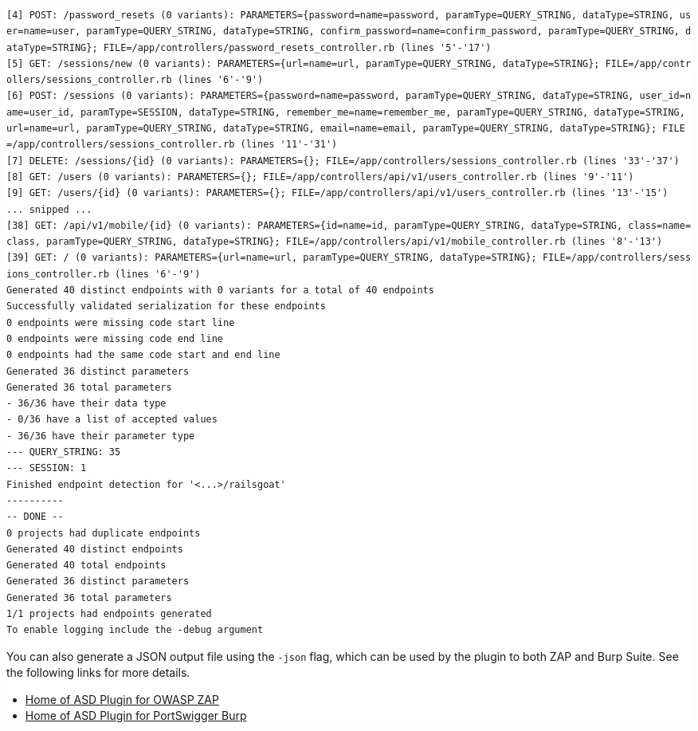 ```text
[4] POST: /password_resets (0 variants): PARAMETERS={password=name=password, paramType=QUERY_STRING, dataType=STRING, user=name=user, paramType=QUERY_STRING, dataType=STRING, confirm_password=name=confirm_password, paramType=QUERY_STRING, dataType=STRING}; FILE=/app/controllers/password_resets_controller.rb (lines '5'-'17')
[5] GET: /sessions/new (0 variants): PARAMETERS={url=name=url, paramType=QUERY_STRING, dataType=STRING}; FILE=/app/controllers/sessions_controller.rb (lines '6'-'9')
[6] POST: /sessions (0 variants): PARAMETERS={password=name=password, paramType=QUERY_STRING, dataType=STRING, user_id=name=user_id, paramType=SESSION, dataType=STRING, remember_me=name=remember_me, paramType=QUERY_STRING, dataType=STRING, url=name=url, paramType=QUERY_STRING, dataType=STRING, email=name=email, paramType=QUERY_STRING, dataType=STRING}; FILE=/app/controllers/sessions_controller.rb (lines '11'-'31')
[7] DELETE: /sessions/{id} (0 variants): PARAMETERS={}; FILE=/app/controllers/sessions_controller.rb (lines '33'-'37')
[8] GET: /users (0 variants): PARAMETERS={}; FILE=/app/controllers/api/v1/users_controller.rb (lines '9'-'11')
[9] GET: /users/{id} (0 variants): PARAMETERS={}; FILE=/app/controllers/api/v1/users_controller.rb (lines '13'-'15')
... snipped ...
[38] GET: /api/v1/mobile/{id} (0 variants): PARAMETERS={id=name=id, paramType=QUERY_STRING, dataType=STRING, class=name=class, paramType=QUERY_STRING, dataType=STRING}; FILE=/app/controllers/api/v1/mobile_controller.rb (lines '8'-'13')
[39] GET: / (0 variants): PARAMETERS={url=name=url, paramType=QUERY_STRING, dataType=STRING}; FILE=/app/controllers/sessions_controller.rb (lines '6'-'9')
Generated 40 distinct endpoints with 0 variants for a total of 40 endpoints
Successfully validated serialization for these endpoints
0 endpoints were missing code start line
0 endpoints were missing code end line
0 endpoints had the same code start and end line
Generated 36 distinct parameters
Generated 36 total parameters
- 36/36 have their data type
- 0/36 have a list of accepted values
- 36/36 have their parameter type
--- QUERY_STRING: 35
--- SESSION: 1
Finished endpoint detection for '<...>/railsgoat'
----------
-- DONE --
0 projects had duplicate endpoints
Generated 40 distinct endpoints
Generated 40 total endpoints
Generated 36 distinct parameters
Generated 36 total parameters
1/1 projects had endpoints generated
To enable logging include the -debug argument
```

You can also generate a JSON output file using the `-json` flag, which can be used by the plugin to both ZAP and Burp Suite. See the following links for more details.

- [Home of ASD Plugin for OWASP ZAP](https://github.com/secdec/attack-surface-detector-zap/wiki)
- [Home of ASD Plugin for PortSwigger Burp](https://github.com/secdec/attack-surface-detector-burp/wiki)
